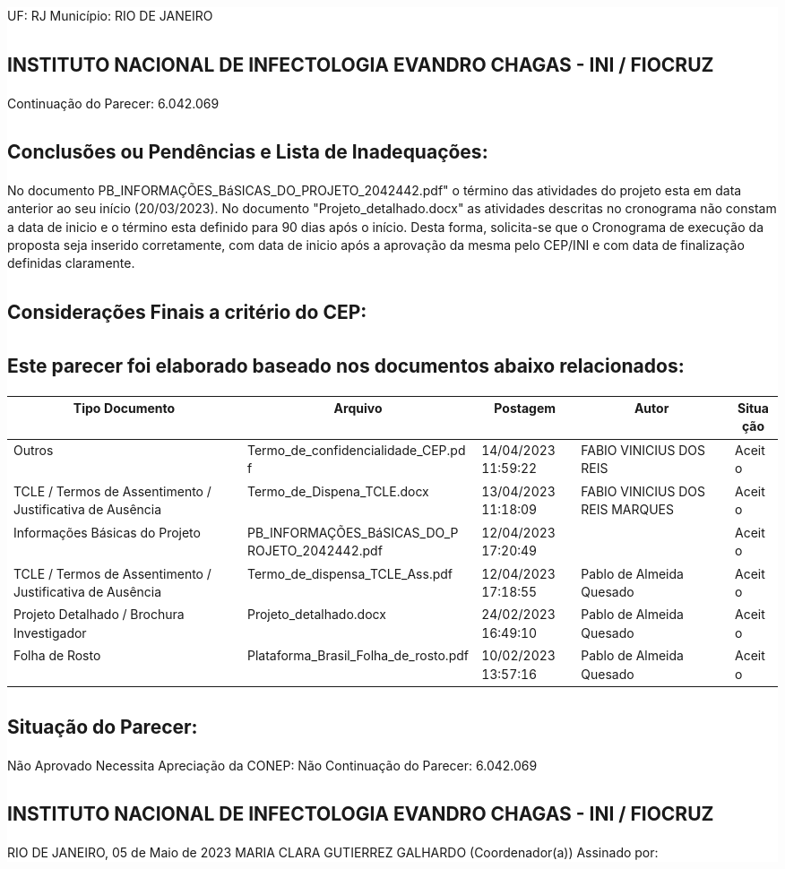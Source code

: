 UF: RJ
Município:
RIO DE JANEIRO
## INSTITUTO NACIONAL DE INFECTOLOGIA EVANDRO CHAGAS - INI / FIOCRUZ
Continuação do Parecer: 6.042.069
## Conclusões ou Pendências e Lista de Inadequações:
No documento PB\_INFORMAÇÕES\_BáSICAS\_DO\_PROJETO\_2042442.pdf" o término das atividades do projeto esta em data anterior ao seu início (20/03/2023). No documento "Projeto\_detalhado.docx" as atividades descritas no cronograma não constam a data de inicio e o término esta definido para 90 dias após o início.
Desta forma, solicita-se que o Cronograma de execução da proposta seja inserido corretamente, com data de inicio após a aprovação da mesma pelo CEP/INI e com data de finalização definidas claramente.
## Considerações Finais a critério do CEP:
## Este parecer foi elaborado baseado nos documentos abaixo relacionados:
| Tipo Documento                                            | Arquivo                                        | Postagem            | Autor                           | Situação   |
|-----------------------------------------------------------|------------------------------------------------|---------------------|---------------------------------|------------|
| Outros                                                    | Termo_de_confidencialidade_CEP.pdf             | 14/04/2023 11:59:22 | FABIO VINICIUS DOS REIS         | Aceito     |
| TCLE / Termos de Assentimento / Justificativa de Ausência | Termo_de_Dispena_TCLE.docx                     | 13/04/2023 11:18:09 | FABIO VINICIUS DOS REIS MARQUES | Aceito     |
| Informações Básicas do Projeto                            | PB_INFORMAÇÕES_BáSICAS_DO_P ROJETO_2042442.pdf | 12/04/2023 17:20:49 |                                 | Aceito     |
| TCLE / Termos de Assentimento / Justificativa de Ausência | Termo_de_dispensa_TCLE_Ass.pdf                 | 12/04/2023 17:18:55 | Pablo de Almeida Quesado        | Aceito     |
| Projeto Detalhado / Brochura Investigador                 | Projeto_detalhado.docx                         | 24/02/2023 16:49:10 | Pablo de Almeida Quesado        | Aceito     |
| Folha de Rosto                                            | Plataforma_Brasil_Folha_de_rosto.pdf           | 10/02/2023 13:57:16 | Pablo de Almeida Quesado        | Aceito     |
## Situação do Parecer:
Não Aprovado
Necessita Apreciação da CONEP:
Não
Continuação do Parecer: 6.042.069
## INSTITUTO NACIONAL DE INFECTOLOGIA EVANDRO CHAGAS - INI / FIOCRUZ
RIO DE JANEIRO, 05 de Maio de 2023
MARIA CLARA GUTIERREZ GALHARDO (Coordenador(a)) Assinado por:
